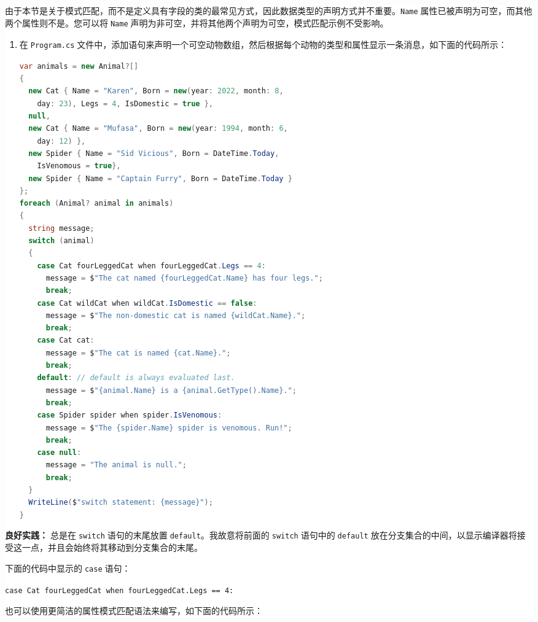 由于本节是关于模式匹配，而不是定义具有字段的类的最常见方式，因此数据类型的声明方式并不重要。`Name` 属性已被声明为可空，而其他两个属性则不是。您可以将 `Name` 声明为非可空，并将其他两个声明为可空，模式匹配示例不受影响。

1.  在 `Program.cs` 文件中，添加语句来声明一个可空动物数组，然后根据每个动物的类型和属性显示一条消息，如下面的代码所示：

    ```cs
    var animals = new Animal?[]
    {
      new Cat { Name = "Karen", Born = new(year: 2022, month: 8,
        day: 23), Legs = 4, IsDomestic = true },
      null,
      new Cat { Name = "Mufasa", Born = new(year: 1994, month: 6,
        day: 12) },
      new Spider { Name = "Sid Vicious", Born = DateTime.Today,
        IsVenomous = true},
      new Spider { Name = "Captain Furry", Born = DateTime.Today }
    };
    foreach (Animal? animal in animals)
    {
      string message;
      switch (animal)
      {
        case Cat fourLeggedCat when fourLeggedCat.Legs == 4:
          message = $"The cat named {fourLeggedCat.Name} has four legs.";
          break;
        case Cat wildCat when wildCat.IsDomestic == false:
          message = $"The non-domestic cat is named {wildCat.Name}.";
          break;
        case Cat cat:
          message = $"The cat is named {cat.Name}.";
          break;
        default: // default is always evaluated last.
          message = $"{animal.Name} is a {animal.GetType().Name}.";
          break;
        case Spider spider when spider.IsVenomous:
          message = $"The {spider.Name} spider is venomous. Run!";
          break;
        case null:
          message = "The animal is null.";
          break;
      }
      WriteLine($"switch statement: {message}");
    } 
    ```

**良好实践：** 总是在 `switch` 语句的末尾放置 `default`。我故意将前面的 `switch` 语句中的 `default` 放在分支集合的中间，以显示编译器将接受这一点，并且会始终将其移动到分支集合的末尾。

下面的代码中显示的 `case` 语句：

`case Cat fourLeggedCat when fourLeggedCat.Legs == 4:`

也可以使用更简洁的属性模式匹配语法来编写，如下面的代码所示：

